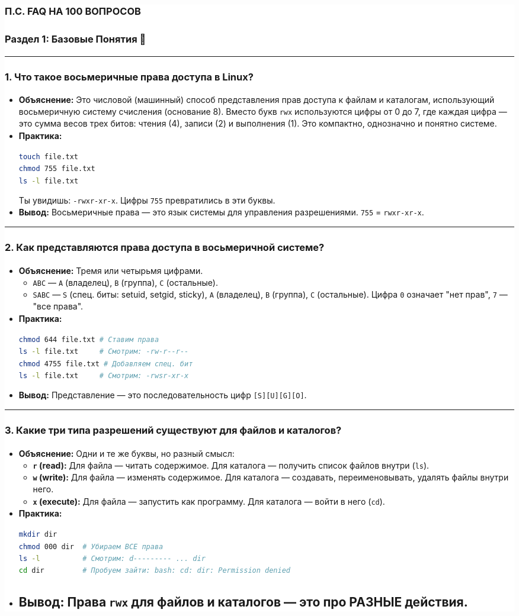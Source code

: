 
### **П.С. FAQ НА 100 ВОПРОСОВ**

### **Раздел 1: Базовые Понятия 🧠**

---

### **1. Что такое восьмеричные права доступа в Linux?**

*   **Объяснение:** Это числовой (машинный) способ представления прав доступа к файлам и каталогам, использующий восьмеричную систему счисления (основание 8). Вместо букв `rwx` используются цифры от 0 до 7, где каждая цифра — это сумма весов трех битов: чтения (4), записи (2) и выполнения (1). Это компактно, однозначно и понятно системе.
*   **Практика:**
    ```bash
    touch file.txt
    chmod 755 file.txt
    ls -l file.txt
    ```
    Ты увидишь: `-rwxr-xr-x`. Цифры `755` превратились в эти буквы.
*   **Вывод:** Восьмеричные права — это язык системы для управления разрешениями. `755` = `rwxr-xr-x`.

---

### **2. Как представляются права доступа в восьмеричной системе?**

*   **Объяснение:** Тремя или четырьмя цифрами.
    *   `ABC` — `A` (владелец), `B` (группа), `C` (остальные).
    *   `SABC` — `S` (спец. биты: setuid, setgid, sticky), `A` (владелец), `B` (группа), `C` (остальные).
    Цифра `0` означает "нет прав", `7` — "все права".
*   **Практика:**
    ```bash
    chmod 644 file.txt # Ставим права
    ls -l file.txt     # Смотрим: -rw-r--r--
    chmod 4755 file.txt # Добавляем спец. бит
    ls -l file.txt     # Смотрим: -rwsr-xr-x
    ```
*   **Вывод:** Представление — это последовательность цифр `[S][U][G][O]`.

---

### **3. Какие три типа разрешений существуют для файлов и каталогов?**

*   **Объяснение:** Одни и те же буквы, но разный смысл:
    *   **`r` (read):** Для файла — читать содержимое. Для каталога — получить список файлов внутри (`ls`).
    *   **`w` (write):** Для файла — изменять содержимое. Для каталога — создавать, переименовывать, удалять файлы внутри него.
    *   **`x` (execute):** Для файла — запустить как программу. Для каталога — войти в него (`cd`).
*   **Практика:**
    ```bash
    mkdir dir
    chmod 000 dir  # Убираем ВСЕ права
    ls -l          # Смотрим: d--------- ... dir
    cd dir         # Пробуем зайти: bash: cd: dir: Permission denied
    ```
*   **Вывод:** Права `rwx` для файлов и каталогов — это про РАЗНЫЕ действия.
      ---
